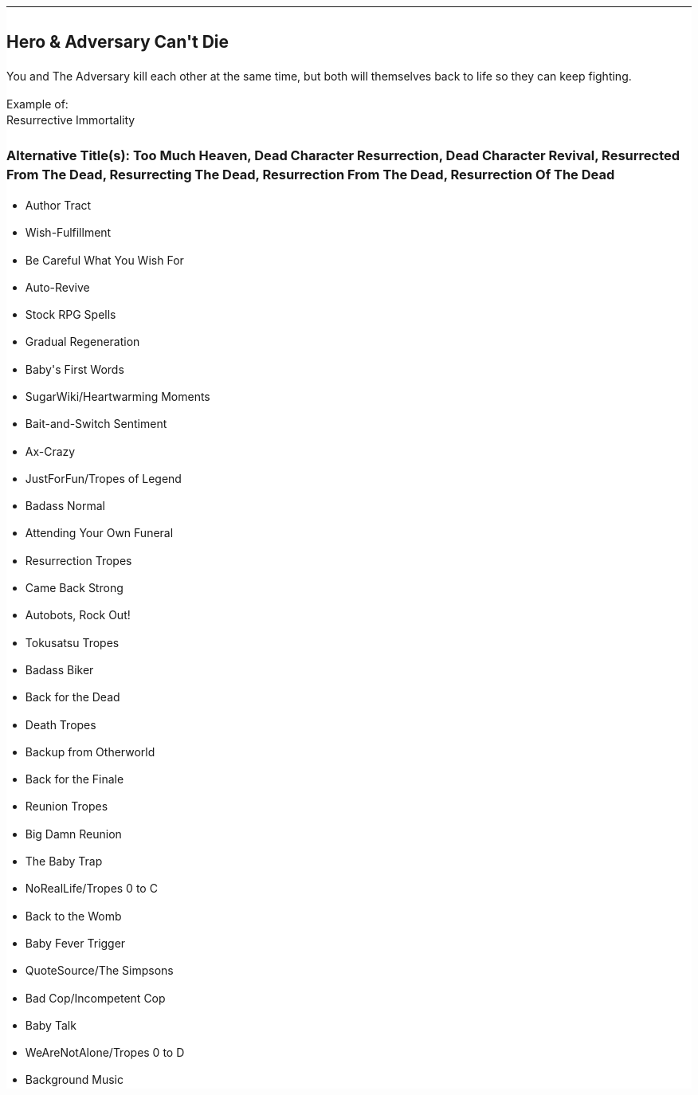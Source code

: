 ___

## Hero & Adversary Can't Die

You and The Adversary kill each other at the same time, but both will themselves back to life so they can keep fighting.

Example of:  
Resurrective Immortality

### **Alternative Title(s):** Too Much Heaven, Dead Character Resurrection, Dead Character Revival, Resurrected From The Dead, Resurrecting The Dead, Resurrection From The Dead, Resurrection Of The Dead

-   Author Tract
-   Wish-Fulfillment
-   Be Careful What You Wish For

-   Auto-Revive
-   Stock RPG Spells
-   Gradual Regeneration

-   Baby's First Words
-   SugarWiki/Heartwarming Moments
-   Bait-and-Switch Sentiment

-   Ax-Crazy
-   JustForFun/Tropes of Legend
-   Badass Normal

-   Attending Your Own Funeral
-   Resurrection Tropes
-   Came Back Strong

-   Autobots, Rock Out!
-   Tokusatsu Tropes
-   Badass Biker

-   Back for the Dead
-   Death Tropes
-   Backup from Otherworld

-   Back for the Finale
-   Reunion Tropes
-   Big Damn Reunion

-   The Baby Trap
-   NoRealLife/Tropes 0 to C
-   Back to the Womb

-   Baby Fever Trigger
-   QuoteSource/The Simpsons
-   Bad Cop/Incompetent Cop

-   Baby Talk
-   WeAreNotAlone/Tropes 0 to D
-   Background Music

